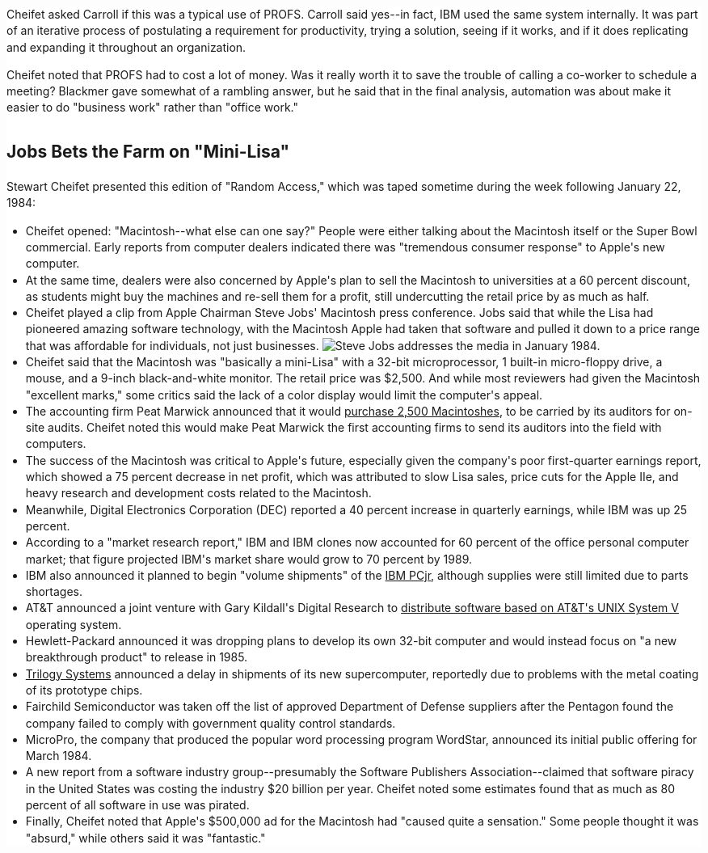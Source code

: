 Cheifet asked Carroll if this was a typical use of PROFS. Carroll said yes--in fact, IBM used the same system internally. It was part of an iterative process of postulating a requirement for productivity, trying a solution, seeing if it works, and if it does replicating and expanding it throughout an organization.

Cheifet noted that PROFS had to cost a lot of money. Was it really worth it to save the trouble of calling a co-worker to schedule a meeting? Blackmer gave somewhat of a rambling answer, but he said that in the final analysis, automation was about make it easier to do "business work" rather than "office work."

## Jobs Bets the Farm on "Mini-Lisa"

Stewart Cheifet presented this edition of "Random Access," which was taped sometime during the week following January 22, 1984:

+ Cheifet opened: "Macintosh--what else can one say?" People were either talking about the Macintosh itself or the Super Bowl commercial. Early reports from computer dealers indicated there was "tremendous consumer response" to Apple's new computer. 
+ At the same time, dealers were also concerned by Apple's plan to sell the Macintosh to universities at a 60 percent discount, as students might buy the machines and re-sell them for a profit, still undercutting the retail price by as much as half.
+ Cheifet played a clip from Apple Chairman Steve Jobs' Macintosh press conference. Jobs said that while the Lisa had pioneered amazing software technology, with the Macintosh Apple had taken that software and pulled it down to a price range that was affordable for individuals, not just businesses. 
![Steve Jobs addresses the media in January 1984.](/img/cc-jobs.png)
+ Cheifet said that the Macintosh was "basically a mini-Lisa" with a 32-bit microprocessor, 1 built-in micro-floppy drive, a mouse, and a 9-inch black-and-white monitor. The retail price was $2,500. And while most reviewers had given the Macintosh "excellent marks," some critics said the lack of a color display would limit the computer's appeal.
+ The accounting firm Peat Marwick announced that it would [purchase 2,500 Macintoshes](https://web.stanford.edu/dept/SUL/sites/mac/primary/docs/pr1.html), to be carried by its auditors for on-site audits. Cheifet noted this would make Peat Marwick the first accounting firms to send its auditors into the field with computers. 
+ The success of the Macintosh was critical to Apple's future, especially given the company's poor first-quarter earnings report, which showed a 75 percent decrease in net profit, which was attributed to slow Lisa sales, price cuts for the Apple IIe, and heavy research and development costs related to the Macintosh.
+ Meanwhile, Digital Electronics Corporation (DEC) reported a 40 percent increase in quarterly earnings, while IBM was up 25 percent.
+ According to a "market research report," IBM and IBM clones now accounted for 60 percent of the office personal computer market; that figure projected IBM's market share would grow to 70 percent by 1989.
+ IBM also announced it planned to begin "volume shipments" of the [IBM PCjr](americanhistory), although supplies were still limited due to parts shortages.
+ AT&T announced a joint venture with Gary Kildall's Digital Research to [distribute software based on AT&T's UNIX System V](https://books.google.com/books?id=hS4EAAAAMBAJ&pg=PA43#v=onepage&q&f=false) operating system. 
+ Hewlett-Packard announced it was dropping plans to develop its own 32-bit computer and would instead focus on "a new breakthrough product" to release in 1985. 
+ [Trilogy Systems](https://en.wikipedia.org/wiki/Trilogy_Systems) announced a delay in shipments of its new supercomputer, reportedly due to problems with the metal coating of its prototype chips.
+ Fairchild Semiconductor was taken off the list of approved Department of Defense suppliers after the Pentagon found the company failed to comply with government quality control standards.
+ MicroPro, the company that produced the popular word processing program WordStar, announced its initial public offering for March 1984.
+ A new report from a software industry group--presumably the Software Publishers Association--claimed that software piracy in the United States was costing the industry $20 billion per year. Cheifet noted some estimates found that as much as 80 percent of all software in use was pirated.
+ Finally, Cheifet noted that Apple's $500,000 ad for the Macintosh had "caused quite a sensation." Some people thought it was "absurd," while others said it was "fantastic."
